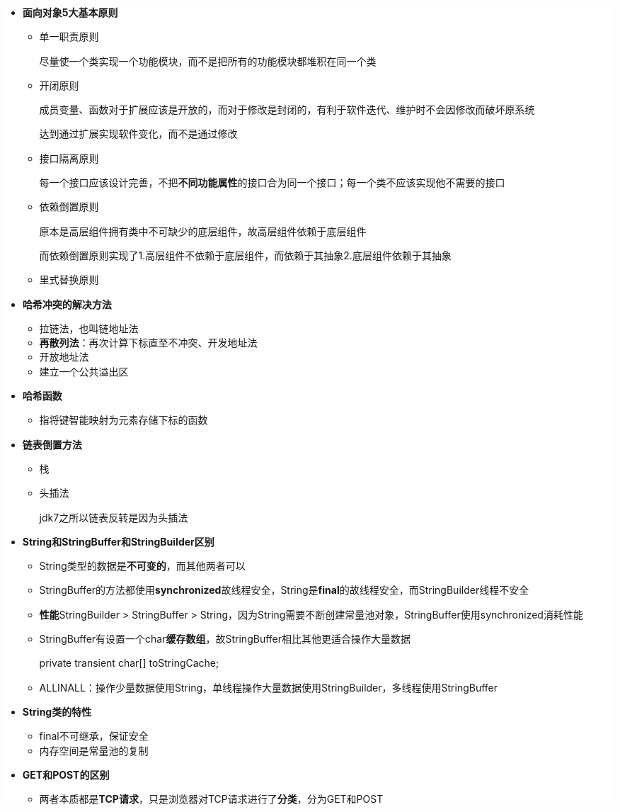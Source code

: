 - **面向对象5大基本原则**

  - 单一职责原则

    尽量使一个类实现一个功能模块，而不是把所有的功能模块都堆积在同一个类

  - 开闭原则

    成员变量、函数对于扩展应该是开放的，而对于修改是封闭的，有利于软件迭代、维护时不会因修改而破坏原系统

    达到通过扩展实现软件变化，而不是通过修改

  - 接口隔离原则

    每一个接口应该设计完善，不把**不同功能属性**的接口合为同一个接口；每一个类不应该实现他不需要的接口
    
  - 依赖倒置原则
    
    原本是高层组件拥有类中不可缺少的底层组件，故高层组件依赖于底层组件
    
    而依赖倒置原则实现了1.高层组件不依赖于底层组件，而依赖于其抽象2.底层组件依赖于其抽象
  
  - 里式替换原则
  
- **哈希冲突的解决方法**

  - 拉链法，也叫链地址法
  - **再散列法**：再次计算下标直至不冲突、开发地址法
  - 开放地址法
  - 建立一个公共溢出区

- **哈希函数**

  - 指将键智能映射为元素存储下标的函数

- **链表倒置方法**

  - 栈

  - 头插法

      jdk7之所以链表反转是因为头插法

- **String和StringBuffer和StringBuilder区别**

  - String类型的数据是**不可变的**，而其他两者可以

  - StringBuffer的方法都使用**synchronized**故线程安全，String是**final**的故线程安全，而StringBuilder线程不安全

  - **性能**StringBuilder > StringBuffer > String，因为String需要不断创建常量池对象，StringBuffer使用synchronized消耗性能

  - StringBuffer有设置一个char**缓存数组**，故StringBuffer相比其他更适合操作大量数据
    
    private transient char[] toStringCache;
    
  - ALLINALL：操作少量数据使用String，单线程操作大量数据使用StringBuilder，多线程使用StringBuffer 

- **String类的特性**

  - final不可继承，保证安全
  - 内存空间是常量池的复制

- **GET和POST的区别**

  - 两者本质都是**TCP请求**，只是浏览器对TCP请求进行了**分类**，分为GET和POST
